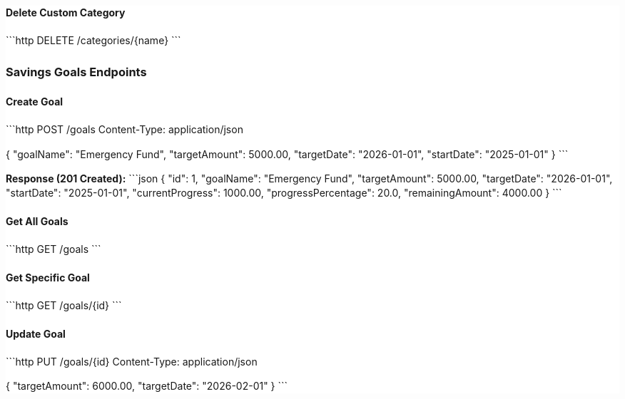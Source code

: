 #### Delete Custom Category
\`\`\`http
DELETE /categories/{name}
\`\`\`

### Savings Goals Endpoints

#### Create Goal
\`\`\`http
POST /goals
Content-Type: application/json

{
  "goalName": "Emergency Fund",
  "targetAmount": 5000.00,
  "targetDate": "2026-01-01",
  "startDate": "2025-01-01"
}
\`\`\`

**Response (201 Created):**
\`\`\`json
{
  "id": 1,
  "goalName": "Emergency Fund",
  "targetAmount": 5000.00,
  "targetDate": "2026-01-01",
  "startDate": "2025-01-01",
  "currentProgress": 1000.00,
  "progressPercentage": 20.0,
  "remainingAmount": 4000.00
}
\`\`\`

#### Get All Goals
\`\`\`http
GET /goals
\`\`\`

#### Get Specific Goal
\`\`\`http
GET /goals/{id}
\`\`\`

#### Update Goal
\`\`\`http
PUT /goals/{id}
Content-Type: application/json

{
  "targetAmount": 6000.00,
  "targetDate": "2026-02-01"
}
\`\`\`
